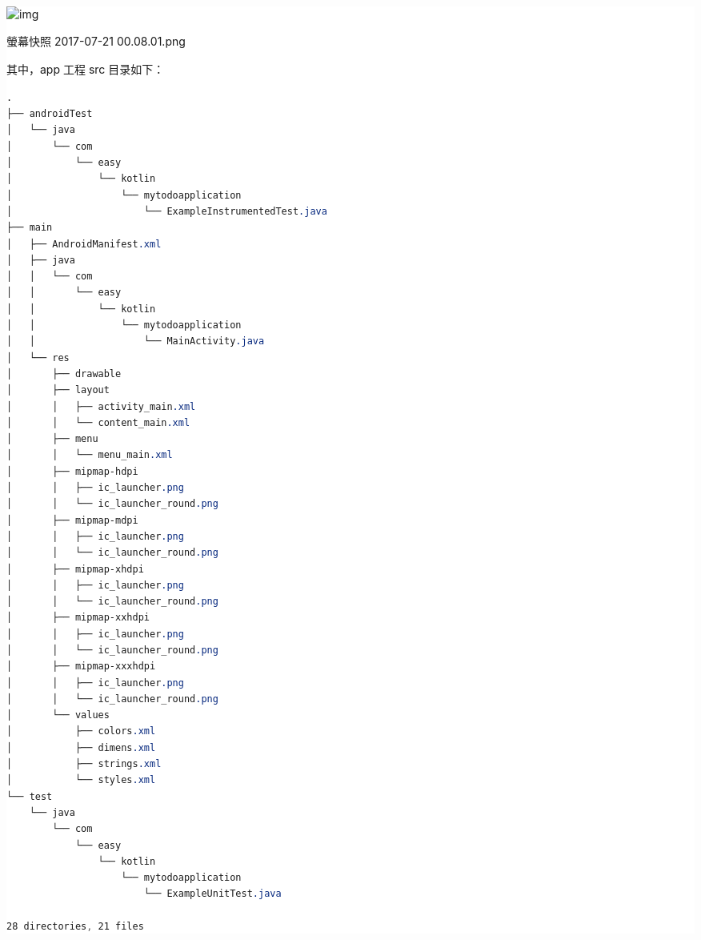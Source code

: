 ![img](https:////upload-images.jianshu.io/upload_images/1233356-a2ed24522aecd3b2.png?imageMogr2/auto-orient/strip|imageView2/2/w/446/format/webp)

螢幕快照 2017-07-21 00.08.01.png

其中，app 工程 src 目录如下：



```css
.
├── androidTest
│   └── java
│       └── com
│           └── easy
│               └── kotlin
│                   └── mytodoapplication
│                       └── ExampleInstrumentedTest.java
├── main
│   ├── AndroidManifest.xml
│   ├── java
│   │   └── com
│   │       └── easy
│   │           └── kotlin
│   │               └── mytodoapplication
│   │                   └── MainActivity.java
│   └── res
│       ├── drawable
│       ├── layout
│       │   ├── activity_main.xml
│       │   └── content_main.xml
│       ├── menu
│       │   └── menu_main.xml
│       ├── mipmap-hdpi
│       │   ├── ic_launcher.png
│       │   └── ic_launcher_round.png
│       ├── mipmap-mdpi
│       │   ├── ic_launcher.png
│       │   └── ic_launcher_round.png
│       ├── mipmap-xhdpi
│       │   ├── ic_launcher.png
│       │   └── ic_launcher_round.png
│       ├── mipmap-xxhdpi
│       │   ├── ic_launcher.png
│       │   └── ic_launcher_round.png
│       ├── mipmap-xxxhdpi
│       │   ├── ic_launcher.png
│       │   └── ic_launcher_round.png
│       └── values
│           ├── colors.xml
│           ├── dimens.xml
│           ├── strings.xml
│           └── styles.xml
└── test
    └── java
        └── com
            └── easy
                └── kotlin
                    └── mytodoapplication
                        └── ExampleUnitTest.java

28 directories, 21 files
```
